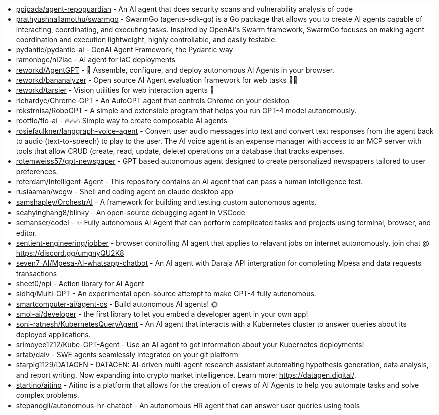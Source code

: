 - [ppipada/agent-repoguardian](https://github.com/flexigpt/agent-repoguardian) - An AI agent that does security scans and vulnerability analysis of code
- [prathyushnallamothu/swarmgo](https://github.com/prathyushnallamothu/swarmgo) - SwarmGo (agents-sdk-go) is a Go package that allows you to create AI agents capable of interacting, coordinating, and executing tasks. Inspired by OpenAI's Swarm framework, SwarmGo focuses on making agent coordination and execution lightweight, highly controllable, and easily testable.
- [pydantic/pydantic-ai](https://github.com/pydantic/pydantic-ai) - GenAI Agent Framework, the Pydantic way
- [ramonbgc/nl2iac](https://github.com/ramonbgc/nl2iac) - AI agent for IaC deployments
- [reworkd/AgentGPT](https://github.com/reworkd/AgentGPT) - 🤖 Assemble, configure, and deploy autonomous AI Agents in your browser.
- [reworkd/bananalyzer](https://github.com/reworkd/bananalyzer) - Open source AI Agent evaluation framework for web tasks 🐒🍌
- [reworkd/tarsier](https://github.com/reworkd/tarsier) - Vision utilities for web interaction agents 👀
- [richardyc/Chrome-GPT](https://github.com/richardyc/chrome-gpt) - An AutoGPT agent that controls Chrome on your desktop
- [rokstrnisa/RoboGPT](https://github.com/rokstrnisa/robo-gpt) - A simple and extensible program that helps you run GPT-4 model autonomously.
- [rootflo/flo-ai](https://github.com/rootflo/flo-ai) - 🔥🔥🔥 Simple way to create composable AI agents
- [rosiefaulkner/langgraph-voice-agent](https://github.com/rosiefaulkner/langgraph-voice-agent) - Convert user audio messages into text and convert text responses from the agent back to audio (text-to-speech) to play to the user. The AI voice agent is an expense manager with access to an MCP server with tools that allow CRUD (create, read, update, delete) operations on a database that tracks expenses.
- [rotemweiss57/gpt-newspaper](https://github.com/rotemweiss57/gpt-newspaper) - GPT based autonomous agent designed to create personalized newspapers tailored to user preferences. 
- [roterdam/Intelligent-Agent](https://github.com/roterdam/Intelligent-Agent) - This repository contains an AI agent that can pass a human intelligence test. 
- [rusiaaman/wcgw](https://github.com/rusiaaman/wcgw) - Shell and coding agent on claude desktop app
- [samshapley/OrchestrAI](https://github.com/samshapley/OrchestrAI) - A framework for building and testing custom autonomous agents.
- [seahyinghang8/blinky](https://github.com/seahyinghang8/blinky) - An open-source debugging agent in VSCode
- [semanser/codel](https://github.com/semanser/codel) - ✨ Fully autonomous AI Agent that can perform complicated tasks and projects using terminal, browser, and editor.
- [sentient-engineering/jobber](https://github.com/sentient-engineering/jobber) - browser controlling AI agent that applies to relavant jobs on internet autonomously. join chat @ https://discord.gg/umgnyQU2K8
- [seven7-AI/Mpesa-AI-whatsapp-chatbot](https://github.com/seven7-AI/Mpesa-AI-whatsapp-chatbot) - An AI agent with Daraja API intergration for completing Mpesa and data requests transactions
- [sheet0/npi](https://github.com/npi-ai/npi) - Action library for AI Agent
- [sidhq/Multi-GPT](https://github.com/rumpfmax/Multi-GPT) - An experimental open-source attempt to make GPT-4 fully autonomous.
- [smartcomputer-ai/agent-os](https://github.com/smartcomputer-ai/agent-os) - Build autonomous AI agents! 🌞
- [smol-ai/developer](https://github.com/smol-ai/developer) - the first library to let you embed a developer agent in your own app!
- [soni-ratnesh/KubernetesQueryAgent](https://github.com/soni-ratnesh/KubernetesQueryAgent) - An AI agent that interacts with a Kubernetes cluster to answer queries about its deployed applications.
- [srimoyee1212/Kube-GPT-Agent](https://github.com/srimoyee1212/Kube-GPT-Agent) - Use an AI agent to get information about your Kubernetes deployments!
- [srtab/daiv](https://github.com/srtab/daiv) - SWE agents seamlessly integrated on your git platform
- [starpig1129/DATAGEN](https://github.com/starpig1129/ai-data-analysis-mulitagent) - DATAGEN: AI-driven multi-agent research assistant automating hypothesis generation, data analysis, and report writing. Now expanding into crypto market intelligence. Learn more: https://datagen.digital/.
- [startino/aitino](https://github.com/startino/aitino) - Aitino is a platform that allows for the creation of crews of AI Agents to help you automate tasks and solve complex problems.
- [stepanogil/autonomous-hr-chatbot](https://github.com/stepanogil/autonomous-hr-chatbot) - An autonomous HR agent that can answer user queries using tools